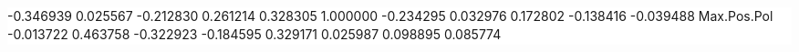 </td>
<td style="text-align:right;">
-0.346939
</td>
<td style="text-align:right;">
0.025567
</td>
<td style="text-align:right;">
-0.212830
</td>
<td style="text-align:right;">
0.261214
</td>
<td style="text-align:right;">
0.328305
</td>
<td style="text-align:right;">
1.000000
</td>
<td style="text-align:right;">
-0.234295
</td>
<td style="text-align:right;">
0.032976
</td>
<td style="text-align:right;">
0.172802
</td>
<td style="text-align:right;">
-0.138416
</td>
<td style="text-align:right;">
-0.039488
</td>
</tr>
<tr>
<td style="text-align:left;">
Max.Pos.Pol
</td>
<td style="text-align:right;">
-0.013722
</td>
<td style="text-align:right;">
0.463758
</td>
<td style="text-align:right;">
-0.322923
</td>
<td style="text-align:right;">
-0.184595
</td>
<td style="text-align:right;">
0.329171
</td>
<td style="text-align:right;">
0.025987
</td>
<td style="text-align:right;">
0.098895
</td>
<td style="text-align:right;">
0.085774
</td>
<td style="text-align:right;">